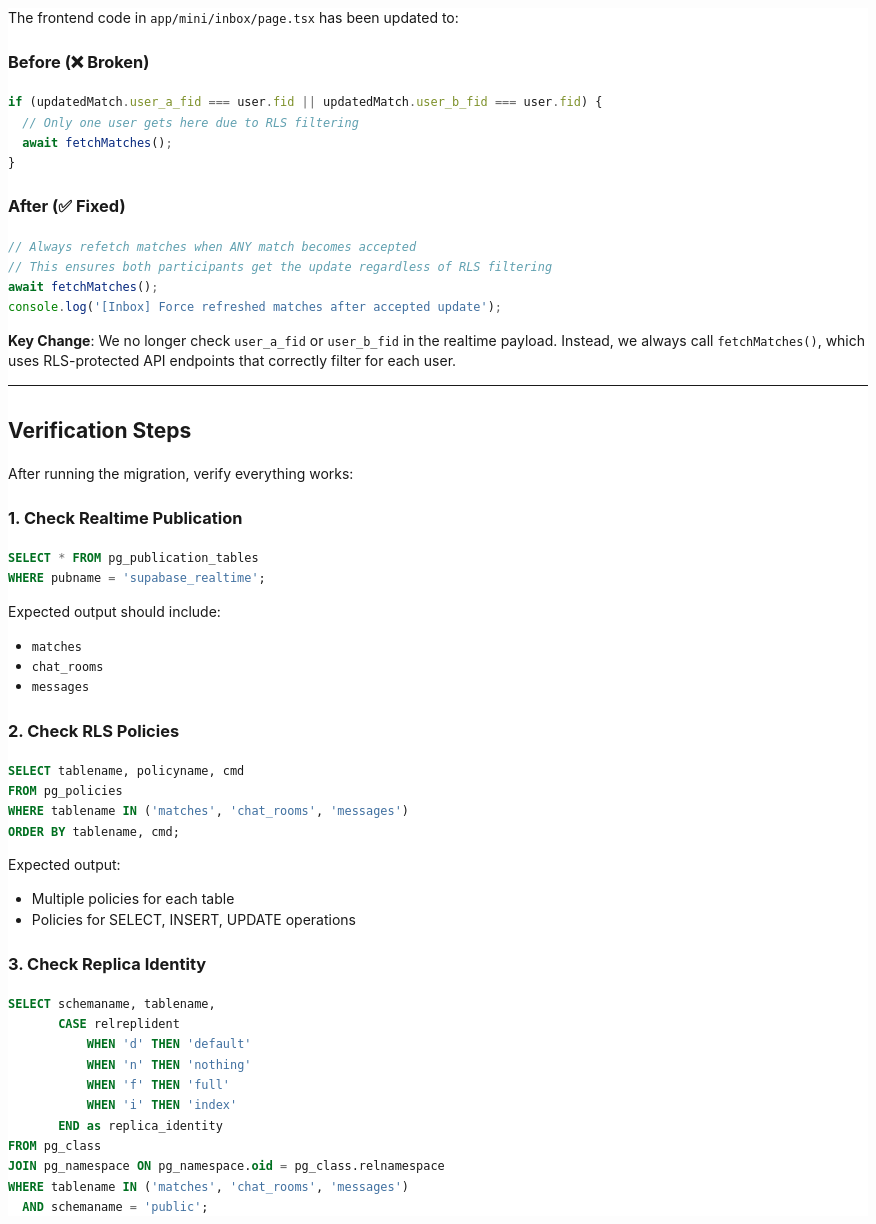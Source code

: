The frontend code in `app/mini/inbox/page.tsx` has been updated to:

### Before (❌ Broken)
```typescript
if (updatedMatch.user_a_fid === user.fid || updatedMatch.user_b_fid === user.fid) {
  // Only one user gets here due to RLS filtering
  await fetchMatches();
}
```

### After (✅ Fixed)
```typescript
// Always refetch matches when ANY match becomes accepted
// This ensures both participants get the update regardless of RLS filtering
await fetchMatches();
console.log('[Inbox] Force refreshed matches after accepted update');
```

**Key Change**: We no longer check `user_a_fid` or `user_b_fid` in the realtime payload. Instead, we always call `fetchMatches()`, which uses RLS-protected API endpoints that correctly filter for each user.

---

## Verification Steps

After running the migration, verify everything works:

### 1. Check Realtime Publication
```sql
SELECT * FROM pg_publication_tables
WHERE pubname = 'supabase_realtime';
```

Expected output should include:
- `matches`
- `chat_rooms`
- `messages`

### 2. Check RLS Policies
```sql
SELECT tablename, policyname, cmd
FROM pg_policies
WHERE tablename IN ('matches', 'chat_rooms', 'messages')
ORDER BY tablename, cmd;
```

Expected output:
- Multiple policies for each table
- Policies for SELECT, INSERT, UPDATE operations

### 3. Check Replica Identity
```sql
SELECT schemaname, tablename,
       CASE relreplident
           WHEN 'd' THEN 'default'
           WHEN 'n' THEN 'nothing'
           WHEN 'f' THEN 'full'
           WHEN 'i' THEN 'index'
       END as replica_identity
FROM pg_class
JOIN pg_namespace ON pg_namespace.oid = pg_class.relnamespace
WHERE tablename IN ('matches', 'chat_rooms', 'messages')
  AND schemaname = 'public';
```
